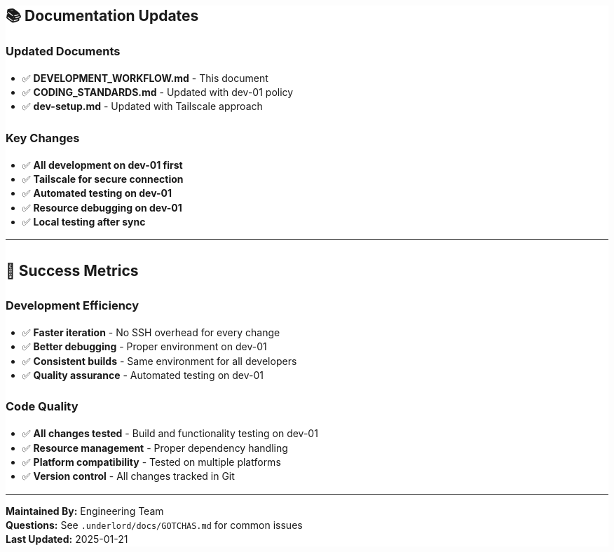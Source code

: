
## 📚 **Documentation Updates**

### **Updated Documents**
- ✅ **DEVELOPMENT_WORKFLOW.md** - This document
- ✅ **CODING_STANDARDS.md** - Updated with dev-01 policy
- ✅ **dev-setup.md** - Updated with Tailscale approach

### **Key Changes**
- ✅ **All development on dev-01 first**
- ✅ **Tailscale for secure connection**
- ✅ **Automated testing on dev-01**
- ✅ **Resource debugging on dev-01**
- ✅ **Local testing after sync**

---

## 🎯 **Success Metrics**

### **Development Efficiency**
- ✅ **Faster iteration** - No SSH overhead for every change
- ✅ **Better debugging** - Proper environment on dev-01
- ✅ **Consistent builds** - Same environment for all developers
- ✅ **Quality assurance** - Automated testing on dev-01

### **Code Quality**
- ✅ **All changes tested** - Build and functionality testing on dev-01
- ✅ **Resource management** - Proper dependency handling
- ✅ **Platform compatibility** - Tested on multiple platforms
- ✅ **Version control** - All changes tracked in Git

---

**Maintained By:** Engineering Team  
**Questions:** See `.underlord/docs/GOTCHAS.md` for common issues  
**Last Updated:** 2025-01-21
